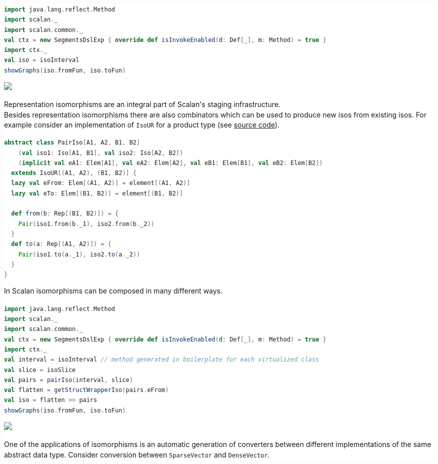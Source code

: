 ```scala
import java.lang.reflect.Method
import scalan._
import scalan.common._
val ctx = new SegmentsDslExp { override def isInvokeEnabled(d: Def[_], m: Method) = true }
import ctx._
val iso = isoInterval
showGraphs(iso.fromFun, iso.toFun)
```
![](graphs/representation_iso.dot.png)

Representation isomorphisms are an integral part of Scalan's staging infrastructure.  
Besides representation isomorphisms there are also combinators which can be used to produce new
isos from existing isos. For example consider an implementation of `IsoUR` for a product type (see [source
code](https://github.com/scalan/scalan/blob/master/core/src/main/scala/scalan/Views.scala)).

```scala
abstract class PairIso[A1, A2, B1, B2]
    (val iso1: Iso[A1, B1], val iso2: Iso[A2, B2])
    (implicit val eA1: Elem[A1], val eA2: Elem[A2], val eB1: Elem[B1], val eB2: Elem[B2])
  extends IsoUR[(A1, A2), (B1, B2)] {
  lazy val eFrom: Elem[(A1, A2)] = element[(A1, A2)]
  lazy val eTo: Elem[(B1, B2)] = element[(B1, B2)]

  def from(b: Rep[(B1, B2)]) = {
    Pair(iso1.from(b._1), iso2.from(b._2))
  }
  def to(a: Rep[(A1, A2)]) = {
    Pair(iso1.to(a._1), iso2.to(a._2))
  }
}
```

In Scalan isomorphisms can be composed in many different ways.

```scala
import java.lang.reflect.Method
import scalan._
import scalan.common._
val ctx = new SegmentsDslExp { override def isInvokeEnabled(d: Def[_], m: Method) = true }
import ctx._
val interval = isoInterval // method generated in boilerplate for each virtualized class  
val slice = isoSlice 
val pairs = pairIso(interval, slice)
val flatten = getStructWrapperIso(pairs.eFrom) 
val iso = flatten >> pairs
showGraphs(iso.fromFun, iso.toFun)
```
![](graphs/composed_iso.dot.png)

One of the applications of isomorphisms is an automatic generation of converters between different
implementations of the same abstract data type. Consider conversion between `SparseVector` and `DenseVector`.
